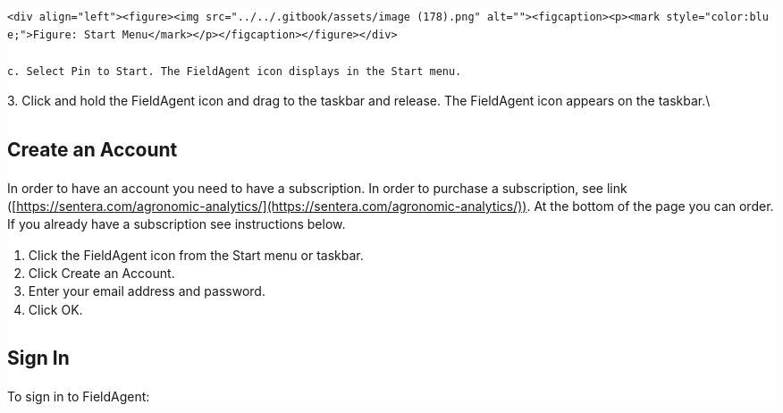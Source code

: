     <div align="left"><figure><img src="../../.gitbook/assets/image (178).png" alt=""><figcaption><p><mark style="color:blue;">Figure: Start Menu</mark></p></figcaption></figure></div>

    c. Select Pin to Start. The FieldAgent icon displays in the Start menu.

3\. Click and hold the FieldAgent icon and drag to the taskbar and release. The FieldAgent icon appears on the taskbar.\


## Create an Account <a href="#create_an_account" id="create_an_account"></a>

In order to have an account you need to have a subscription. In order to purchase a subscription, see link ([https://sentera.com/agronomic-analytics/](https://sentera.com/agronomic-analytics/)). At the bottom of the page you can order. If you already have a subscription see instructions below.

1. Click the FieldAgent icon from the Start menu or taskbar.
2. Click Create an Account.
3. Enter your email address and password.
4. Click OK.

## Sign In <a href="#sign_in" id="sign_in"></a>

To sign in to FieldAgent:
